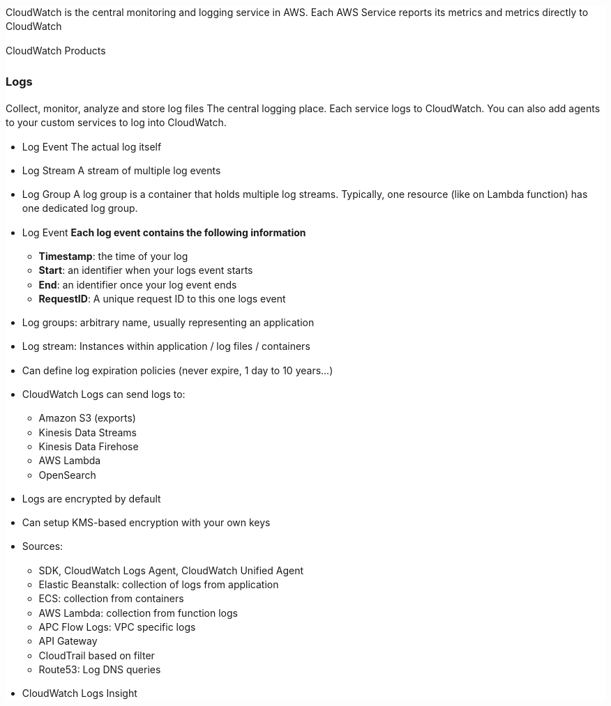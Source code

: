 CloudWatch is the central monitoring and logging service in AWS. Each AWS Service reports its metrics and metrics directly to CloudWatch

CloudWatch Products
### Logs
Collect, monitor, analyze and store log files
The central logging place. Each service logs to CloudWatch. You can also add agents to your custom services to log into CloudWatch.
- Log Event
	The actual log itself
- Log Stream
	A stream of multiple log events
- Log Group
	A log group is a container that holds multiple log streams. Typically, one resource (like on Lambda function) has one dedicated log group.

- Log Event
	**Each log event contains the following information**
	- **Timestamp**: the time of your log
	- **Start**: an identifier when your logs event starts
	- **End**: an identifier once your log event ends
	- **RequestID**: A unique request ID to this one logs event

- Log groups: arbitrary name, usually representing an application
- Log stream: Instances within application / log files / containers
- Can define log expiration policies (never expire, 1 day to 10 years...)
- CloudWatch Logs can send logs to:
	- Amazon S3 (exports)
	- Kinesis Data Streams
	- Kinesis Data Firehose
	- AWS Lambda
	- OpenSearch
- Logs are encrypted by default
- Can setup KMS-based encryption with your own keys
- Sources:
	- SDK, CloudWatch Logs Agent, CloudWatch Unified Agent
	- Elastic Beanstalk: collection of logs from application
	- ECS: collection from containers
	- AWS Lambda: collection from function logs
	- APC Flow Logs: VPC specific logs
	- API Gateway
	- CloudTrail based on filter
	- Route53: Log DNS queries
- CloudWatch Logs Insight